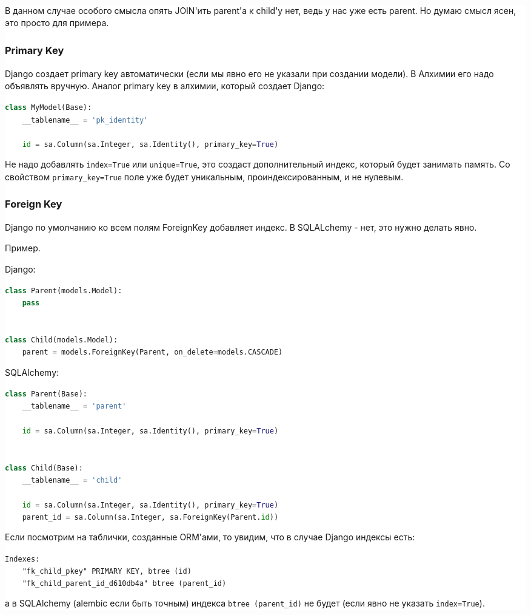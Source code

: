 В данном случае особого смысла опять JOIN'ить parent'а к child'у нет, ведь у нас уже есть parent. Но думаю смысл ясен, это просто для примера.

### Primary Key

Django создает primary key автоматически (если мы явно его не указали при создании модели).
В Алхимии его надо объявлять вручную. Аналог primary key в алхимии, который создает Django:

```python
class MyModel(Base):
    __tablename__ = 'pk_identity'

    id = sa.Column(sa.Integer, sa.Identity(), primary_key=True)
```

Не надо добавлять `index=True` или `unique=True`, это создаст дополнительный индекс, который будет занимать память.
Со свойством `primary_key=True` поле уже будет уникальным, проиндексированным, и не нулевым.

### Foreign Key

Django по умолчанию ко всем полям ForeignKey добавляет индекс. В SQLALchemy - нет, это нужно делать явно.

Пример.

Django:
```python
class Parent(models.Model):
    pass


class Child(models.Model):
    parent = models.ForeignKey(Parent, on_delete=models.CASCADE)
```

SQLAlchemy:
```python
class Parent(Base):
    __tablename__ = 'parent'

    id = sa.Column(sa.Integer, sa.Identity(), primary_key=True)


class Child(Base):
    __tablename__ = 'child'

    id = sa.Column(sa.Integer, sa.Identity(), primary_key=True)
    parent_id = sa.Column(sa.Integer, sa.ForeignKey(Parent.id))
```

Если посмотрим на таблички, созданные ORM'ами, то увидим, что в случае Django индексы есть:
```
Indexes:
    "fk_child_pkey" PRIMARY KEY, btree (id)
    "fk_child_parent_id_d610db4a" btree (parent_id)
```
а в SQLAlchemy (alembic если быть точным) индекса `btree (parent_id)` не будет (если явно не указать `index=True`).
